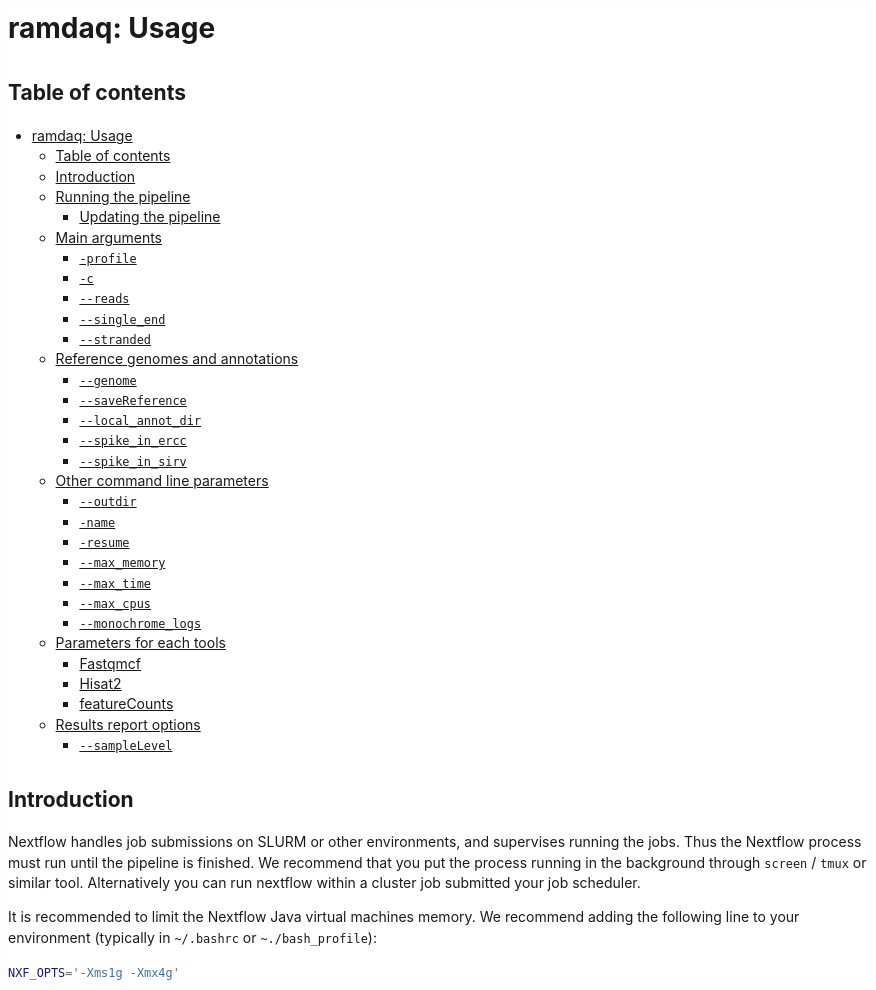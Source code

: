 # ramdaq: Usage

## Table of contents

- [ramdaq: Usage](#ramdaq-usage)
  - [Table of contents](#table-of-contents)
  - [Introduction](#introduction)
  - [Running the pipeline](#running-the-pipeline)
    - [Updating the pipeline](#updating-the-pipeline)
  - [Main arguments](#main-arguments)
    - [`-profile`](#-profile)
    - [`-c`](#-c)
    - [`--reads`](#--reads)
    - [`--single_end`](#--single_end)
    - [`--stranded`](#--stranded)
  - [Reference genomes and annotations](#reference-genomes-and-annotations)
    - [`--genome`](#--genome)
    - [`--saveReference`](#--savereference)
    - [`--local_annot_dir`](#--local_annot_dir)
    - [`--spike_in_ercc`](#--spike_in_ercc)
    - [`--spike_in_sirv`](#--spike_in_sirv)
  - [Other command line parameters](#other-command-line-parameters)
    - [`--outdir`](#--outdir)
    - [`-name`](#-name)
    - [`-resume`](#-resume)
    - [`--max_memory`](#--max_memory)
    - [`--max_time`](#--max_time)
    - [`--max_cpus`](#--max_cpus)
    - [`--monochrome_logs`](#--monochrome_logs)
  - [Parameters for each tools](#parameters-for-each-tools)
    - [Fastqmcf](#fastqmcf)
    - [Hisat2](#hisat2)
    - [featureCounts](#featurecounts)
  - [Results report options](#results-report-options)
    - [`--sampleLevel`](#--samplelevel)



## Introduction

Nextflow handles job submissions on SLURM or other environments, and supervises running the jobs. Thus the Nextflow process must run until the pipeline is finished. We recommend that you put the process running in the background through `screen` / `tmux` or similar tool. Alternatively you can run nextflow within a cluster job submitted your job scheduler.

It is recommended to limit the Nextflow Java virtual machines memory. We recommend adding the following line to your environment (typically in `~/.bashrc` or `~./bash_profile`):

```bash
NXF_OPTS='-Xms1g -Xmx4g'
```
